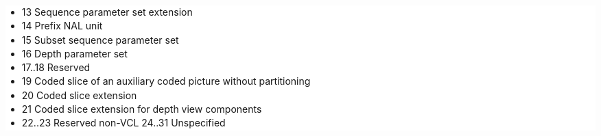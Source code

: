   - 13 Sequence parameter set extension
  - 14 Prefix NAL unit
  - 15 Subset sequence parameter set
  - 16 Depth parameter set
  - 17..18 Reserved
  - 19 Coded slice of an auxiliary coded picture without partitioning
  - 20 Coded slice extension
  - 21 Coded slice extension for depth view components
  - 22..23 Reserved non-VCL 24..31 Unspecified